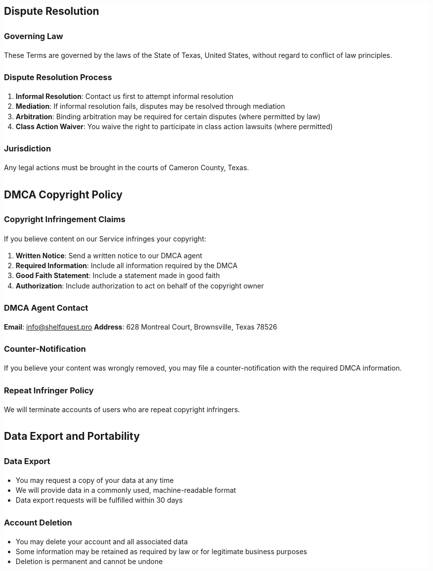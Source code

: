 ## Dispute Resolution

### Governing Law
These Terms are governed by the laws of the State of Texas, United States, without regard to conflict of law principles.

### Dispute Resolution Process
1. **Informal Resolution**: Contact us first to attempt informal resolution
2. **Mediation**: If informal resolution fails, disputes may be resolved through mediation
3. **Arbitration**: Binding arbitration may be required for certain disputes (where permitted by law)
4. **Class Action Waiver**: You waive the right to participate in class action lawsuits (where permitted)

### Jurisdiction
Any legal actions must be brought in the courts of Cameron County, Texas.

## DMCA Copyright Policy

### Copyright Infringement Claims
If you believe content on our Service infringes your copyright:

1. **Written Notice**: Send a written notice to our DMCA agent
2. **Required Information**: Include all information required by the DMCA
3. **Good Faith Statement**: Include a statement made in good faith
4. **Authorization**: Include authorization to act on behalf of the copyright owner

### DMCA Agent Contact
**Email**: info@shelfquest.pro
**Address**: 628 Montreal Court, Brownsville, Texas 78526

### Counter-Notification
If you believe your content was wrongly removed, you may file a counter-notification with the required DMCA information.

### Repeat Infringer Policy
We will terminate accounts of users who are repeat copyright infringers.

## Data Export and Portability

### Data Export
- You may request a copy of your data at any time
- We will provide data in a commonly used, machine-readable format
- Data export requests will be fulfilled within 30 days

### Account Deletion
- You may delete your account and all associated data
- Some information may be retained as required by law or for legitimate business purposes
- Deletion is permanent and cannot be undone
